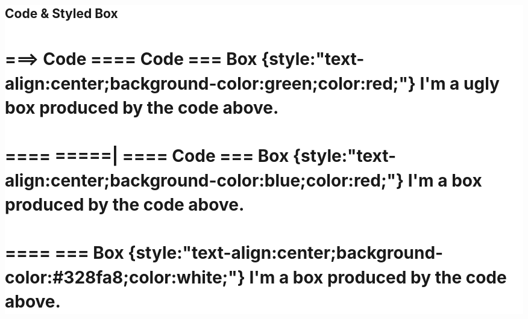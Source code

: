 
## Code & Styled Box

===> Code
==== Code
=== Box {style:"text-align:center;background-color:green;color:red;"}
I'm a ugly box produced by the code above.
===
====
=====|
==== Code
=== Box {style:"text-align:center;background-color:blue;color:red;"}
I'm a box produced by the code above.
===
====
=== Box {style:"text-align:center;background-color:#328fa8;color:white;"}
I'm a box produced by the code above.
===